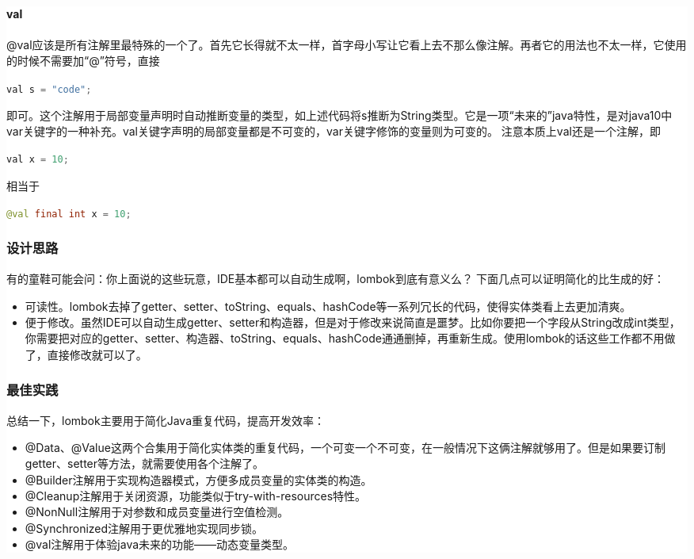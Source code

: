 #### val
@val应该是所有注解里最特殊的一个了。首先它长得就不太一样，首字母小写让它看上去不那么像注解。再者它的用法也不太一样，它使用的时候不需要加“@”符号，直接
```java
val s = "code";
```
即可。这个注解用于局部变量声明时自动推断变量的类型，如上述代码将s推断为String类型。它是一项“未来的”java特性，是对java10中var关键字的一种补充。val关键字声明的局部变量都是不可变的，var关键字修饰的变量则为可变的。
注意本质上val还是一个注解，即
```java
val x = 10;
```
相当于
```java
@val final int x = 10;
```

### 设计思路
有的童鞋可能会问：你上面说的这些玩意，IDE基本都可以自动生成啊，lombok到底有意义么？
下面几点可以证明简化的比生成的好：
- 可读性。lombok去掉了getter、setter、toString、equals、hashCode等一系列冗长的代码，使得实体类看上去更加清爽。
- 便于修改。虽然IDE可以自动生成getter、setter和构造器，但是对于修改来说简直是噩梦。比如你要把一个字段从String改成int类型，你需要把对应的getter、setter、构造器、toString、equals、hashCode通通删掉，再重新生成。使用lombok的话这些工作都不用做了，直接修改就可以了。

### 最佳实践
总结一下，lombok主要用于简化Java重复代码，提高开发效率：
- @Data、@Value这两个合集用于简化实体类的重复代码，一个可变一个不可变，在一般情况下这俩注解就够用了。但是如果要订制getter、setter等方法，就需要使用各个注解了。
- @Builder注解用于实现构造器模式，方便多成员变量的实体类的构造。
- @Cleanup注解用于关闭资源，功能类似于try-with-resources特性。
- @NonNull注解用于对参数和成员变量进行空值检测。
- @Synchronized注解用于更优雅地实现同步锁。
- @val注解用于体验java未来的功能——动态变量类型。
